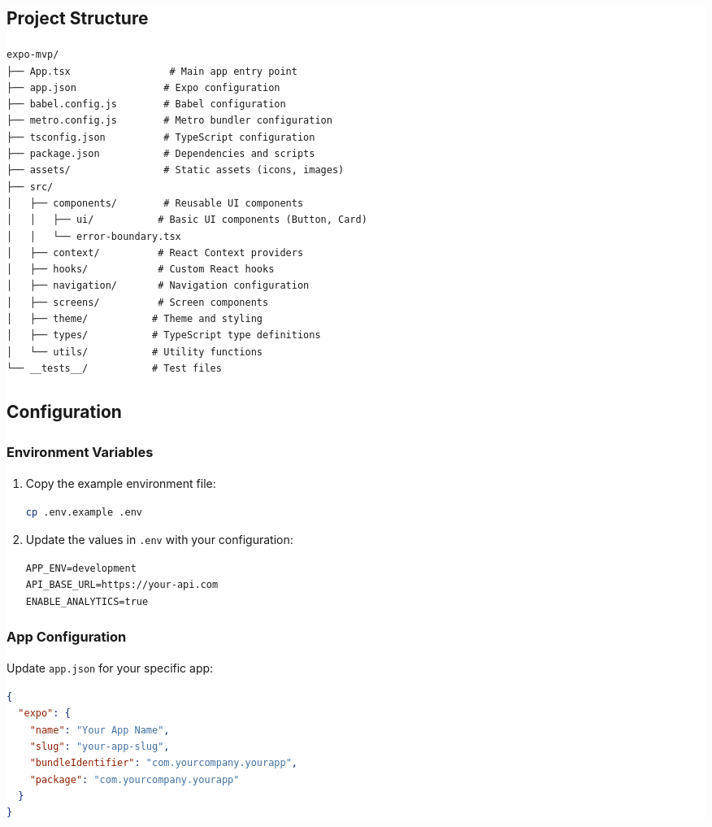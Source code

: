 ## Project Structure

```
expo-mvp/
├── App.tsx                 # Main app entry point
├── app.json               # Expo configuration
├── babel.config.js        # Babel configuration
├── metro.config.js        # Metro bundler configuration
├── tsconfig.json          # TypeScript configuration
├── package.json           # Dependencies and scripts
├── assets/                # Static assets (icons, images)
├── src/
│   ├── components/        # Reusable UI components
│   │   ├── ui/           # Basic UI components (Button, Card)
│   │   └── error-boundary.tsx
│   ├── context/          # React Context providers
│   ├── hooks/            # Custom React hooks
│   ├── navigation/       # Navigation configuration
│   ├── screens/          # Screen components
│   ├── theme/           # Theme and styling
│   ├── types/           # TypeScript type definitions
│   └── utils/           # Utility functions
└── __tests__/           # Test files
```

## Configuration

### Environment Variables

1. Copy the example environment file:
   ```bash
   cp .env.example .env
   ```

2. Update the values in `.env` with your configuration:
   ```env
   APP_ENV=development
   API_BASE_URL=https://your-api.com
   ENABLE_ANALYTICS=true
   ```

### App Configuration

Update `app.json` for your specific app:

```json
{
  "expo": {
    "name": "Your App Name",
    "slug": "your-app-slug",
    "bundleIdentifier": "com.yourcompany.yourapp",
    "package": "com.yourcompany.yourapp"
  }
}
```
